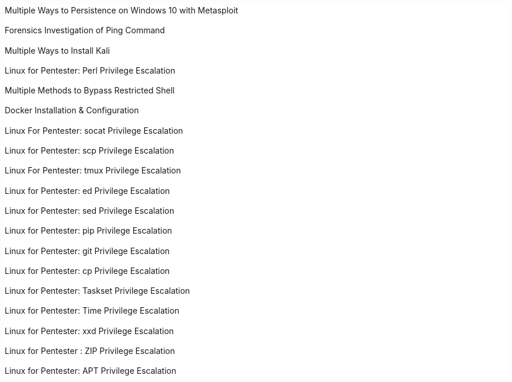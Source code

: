 
Multiple Ways to Persistence on Windows 10 with Metasploit



Forensics Investigation of Ping Command



Multiple Ways to Install Kali



Linux for Pentester: Perl Privilege Escalation



Multiple Methods to Bypass Restricted Shell



Docker Installation & Configuration



Linux For Pentester: socat Privilege Escalation



Linux for Pentester: scp Privilege Escalation



Linux For Pentester: tmux Privilege Escalation



Linux for Pentester: ed Privilege Escalation



Linux for Pentester: sed Privilege Escalation



Linux for Pentester: pip Privilege Escalation



Linux for Pentester: git Privilege Escalation



Linux for Pentester: cp Privilege Escalation



Linux for Pentester: Taskset Privilege Escalation



Linux for Pentester: Time Privilege Escalation



Linux for Pentester: xxd Privilege Escalation



Linux for Pentester : ZIP Privilege Escalation



Linux for Pentester: APT Privilege Escalation


